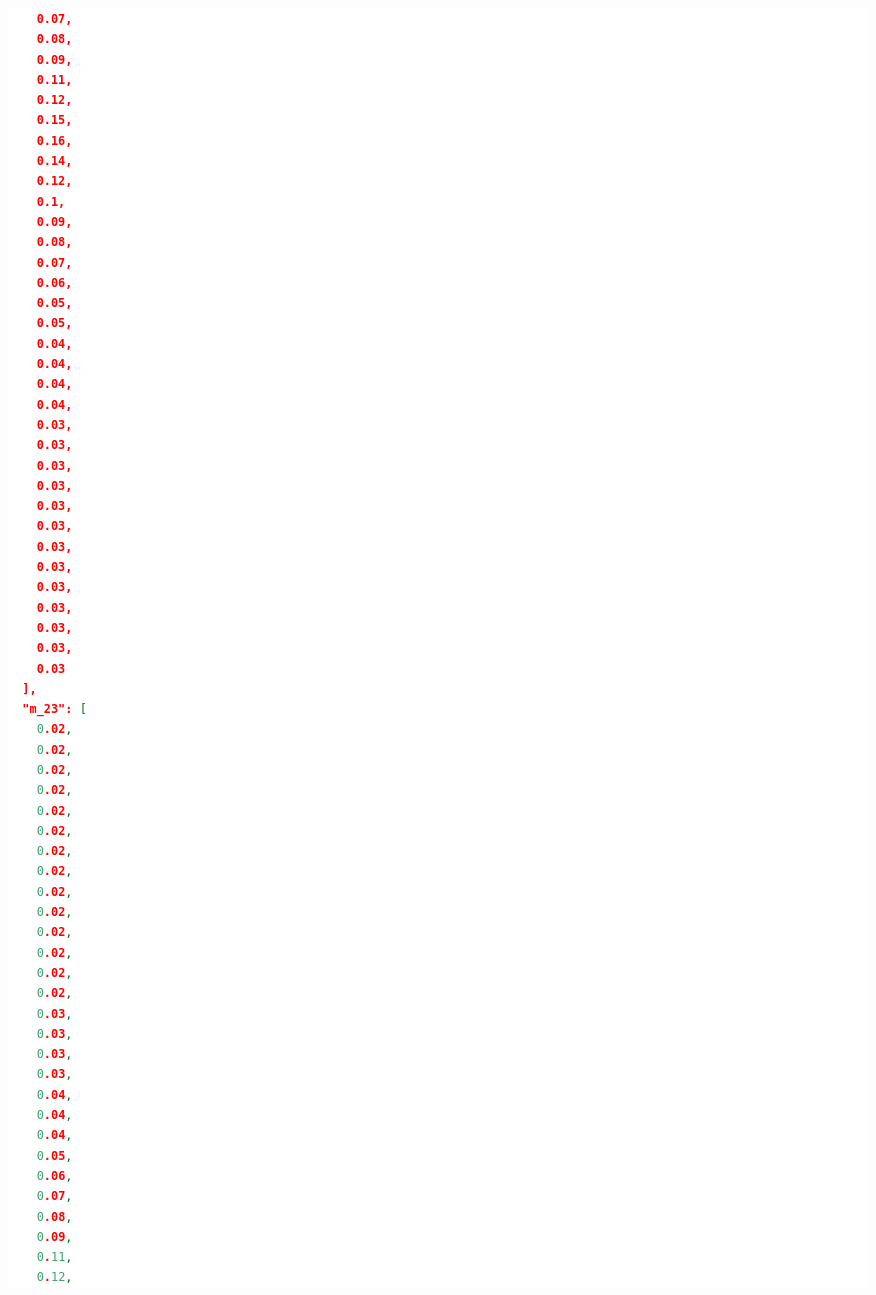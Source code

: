 ```json
    0.07,
    0.08,
    0.09,
    0.11,
    0.12,
    0.15,
    0.16,
    0.14,
    0.12,
    0.1,
    0.09,
    0.08,
    0.07,
    0.06,
    0.05,
    0.05,
    0.04,
    0.04,
    0.04,
    0.04,
    0.03,
    0.03,
    0.03,
    0.03,
    0.03,
    0.03,
    0.03,
    0.03,
    0.03,
    0.03,
    0.03,
    0.03,
    0.03
  ],
  "m_23": [
    0.02,
    0.02,
    0.02,
    0.02,
    0.02,
    0.02,
    0.02,
    0.02,
    0.02,
    0.02,
    0.02,
    0.02,
    0.02,
    0.02,
    0.03,
    0.03,
    0.03,
    0.03,
    0.04,
    0.04,
    0.04,
    0.05,
    0.06,
    0.07,
    0.08,
    0.09,
    0.11,
    0.12,
```
